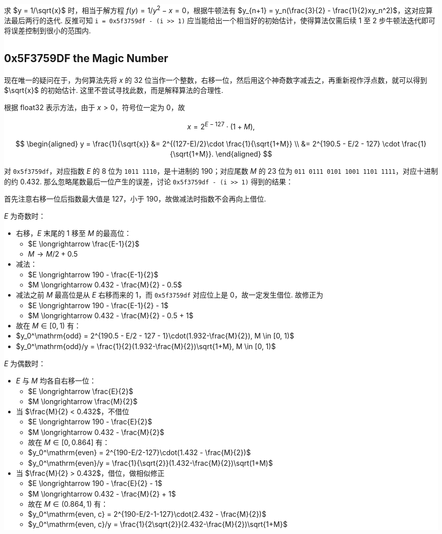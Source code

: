 <iframe src="https://www.desmos.com/calculator/yr9oynlviw?embed" width="500" height="300" style="border: 1px solid #ccc" frameborder=0></iframe>

求 $y = 1/\sqrt{x}$ 时，相当于解方程 $f(y) = 1/y^2 - x = 0$，根据牛顿法有 $y_{n+1} = y_n(\frac{3}{2} - \frac{1}{2}xy_n^2)$，这对应算法最后两行的迭代. 反推可知 `i = 0x5f3759df - (i >> 1)` 应当能给出一个相当好的初始估计，使得算法仅需后续 1 至 2 步牛顿法迭代即可将误差控制到很小的范围内.

## 0x5F3759DF the Magic Number

现在唯一的疑问在于，为何算法先将 $x$ 的 32 位当作一个整数，右移一位，然后用这个神奇数字减去之，再重新视作浮点数，就可以得到 $\sqrt{x}$ 的初始估计. 这里不尝试寻找此数，而是解释算法的合理性.

根据 float32 表示方法，由于 $x > 0$，符号位一定为 0，故

$$
x = 2^{E-127}\cdot (1+M),
$$

$$
\begin{aligned}
y = \frac{1}{\sqrt{x}} &= 2^{(127-E)/2}\cdot \frac{1}{\sqrt{1+M}} \\
&= 2^{190.5 - E/2 - 127} \cdot \frac{1}{\sqrt{1+M}}.
\end{aligned}
$$

对 `0x5f3759df`，对应指数 $E$ 的 8 位为 `1011 1110`，是十进制的 190；对应尾数 $M$ 的 23 位为 `011 0111 0101 1001 1101 1111`，对应十进制的约 0.432. 那么忽略尾数最后一位产生的误差，讨论 `0x5f3759df - (i >> 1)` 得到的结果：

首先注意右移一位后指数最大值是 127，小于 190，故做减法时指数不会再向上借位.

$E$ 为奇数时：

* 右移，$E$ 末尾的 1 移至 $M$ 的最高位：
    * $E \longrightarrow \frac{E-1}{2}$
    * $M \longrightarrow M/2 + 0.5$
* 减法：
    * $E \longrightarrow 190 - \frac{E-1}{2}$
    * $M \longrightarrow 0.432 - \frac{M}{2} - 0.5$
* 减法之前 $M$ 最高位是从 $E$ 右移而来的 1，而 `0x5f3759df` 对应位上是 0，故一定发生借位. 故修正为
    * $E \longrightarrow 190 - \frac{E-1}{2} - 1$
    * $M \longrightarrow 0.432 - \frac{M}{2} - 0.5 + 1$
* 故在 $M \in [0, 1)$ 有：
* $y_0^\mathrm{odd} = 2^{190.5 - E/2 - 127 - 1}\cdot(1.932-\frac{M}{2}), M \in [0, 1)$
* $y_0^\mathrm{odd}/y = \frac{1}{2}(1.932-\frac{M}{2})\sqrt{1+M}, M \in [0, 1)$

$E$ 为偶数时：

* $E$ 与 $M$ 均各自右移一位：
    * $E \longrightarrow \frac{E}{2}$
    * $M \longrightarrow \frac{M}{2}$
* 当 $\frac{M}{2} < 0.432$，不借位
    * $E \longrightarrow 190 - \frac{E}{2}$
    * $M \longrightarrow 0.432 - \frac{M}{2}$
    * 故在 $M \in [0, 0.864]$ 有：
    * $y_0^\mathrm{even} = 2^{190-E/2-127}\cdot(1.432 - \frac{M}{2})$
    * $y_0^\mathrm{even}/y = \frac{1}{\sqrt{2}}(1.432-\frac{M}{2})\sqrt(1+M)$
* 当 $\frac{M}{2} > 0.432$，借位，做相似修正
    * $E \longrightarrow 190 - \frac{E}{2} - 1$
    * $M \longrightarrow 0.432 - \frac{M}{2} + 1$
    * 故在 $M\in(0.864, 1)$ 有：
    * $y_0^\mathrm{even, c} = 2^{190-E/2-1-127}\cdot(2.432 - \frac{M}{2})$
    * $y_0^\mathrm{even, c}/y = \frac{1}{2\sqrt{2}}(2.432-\frac{M}{2})\sqrt{1+M}$


[^ieee754float]: <https://en.wikipedia.org/wiki/File:Float_example.svg>{: target="_blank"}